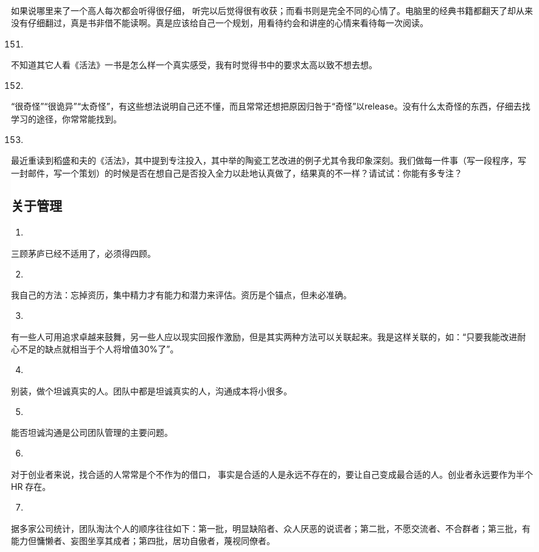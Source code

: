 

如果说哪里来了一个高人每次都会听得很仔细， 听完以后觉得很有收获；而看书则是完全不同的心情了。电脑里的经典书籍都翻天了却从来没有仔细翻过，真是书非借不能读啊。真是应该给自己一个规划，用看待约会和讲座的心情来看待每一次阅读。



151.  

不知道其它人看《活法》一书是怎么样一个真实感受，我有时觉得书中的要求太高以致不想去想。



152.  

“很奇怪”“很诡异”“太奇怪”，有这些想法说明自己还不懂，而且常常还想把原因归咎于“奇怪”以release。没有什么太奇怪的东西，仔细去找学习的途径，你常常能找到。



153.  

最近重读到稻盛和夫的《活法》，其中提到专注投入，其中举的陶瓷工艺改进的例子尤其令我印象深刻。我们做每一件事（写一段程序，写一封邮件，写一个策划）的时候是否在想自己是否投入全力以赴地认真做了，结果真的不一样？请试试：你能有多专注？



## 关于管理



1.  

三顾茅庐已经不适用了，必须得四顾。



2.  

我自己的方法：忘掉资历，集中精力才有能力和潜力来评估。资历是个锚点，但未必准确。  



3.  

有一些人可用追求卓越来鼓舞，另一些人应以现实回报作激励，但是其实两种方法可以关联起来。我是这样关联的，如：“只要我能改进耐心不足的缺点就相当于个人将增值30%了”。



4.  

别装，做个坦诚真实的人。团队中都是坦诚真实的人，沟通成本将小很多。



5.  

能否坦诚沟通是公司团队管理的主要问题。



6.  

对于创业者来说，找合适的人常常是个不作为的借口， 事实是合适的人是永远不存在的，要让自己变成最合适的人。创业者永远要作为半个HR 存在。



7.  

据多家公司统计，团队淘汰个人的顺序往往如下：第一批，明显缺陷者、众人厌恶的说谎者；第二批，不愿交流者、不合群者；第三批，有能力但慵懒者、妄图坐享其成者；第四批，居功自傲者，蔑视同僚者。

